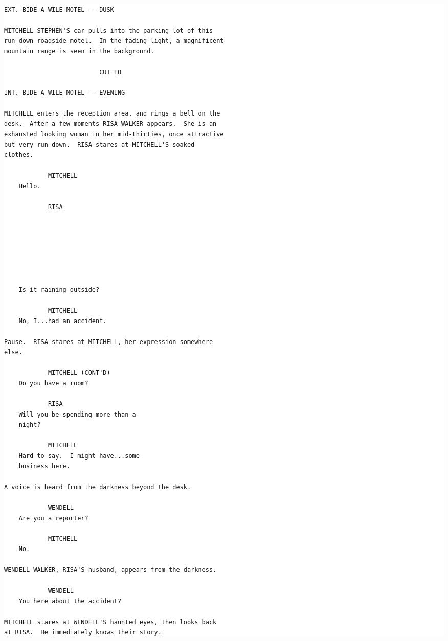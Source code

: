 	EXT. BIDE-A-WILE MOTEL -- DUSK

	MITCHELL STEPHEN'S car pulls into the parking lot of this
	run-down roadside motel.  In the fading light, a magnificent
	mountain range is seen in the background.

							  CUT TO

	INT. BIDE-A-WILE MOTEL -- EVENING

	MITCHELL enters the reception area, and rings a bell on the
	desk.  After a few moments RISA WALKER appears.  She is an
	exhausted looking woman in her mid-thirties, once attractive
	but very run-down.  RISA stares at MITCHELL'S soaked
	clothes.

				MITCHELL
		Hello.

				RISA
 






		Is it raining outside?

				MITCHELL
		No, I...had an accident.

	Pause.  RISA stares at MITCHELL, her expression somewhere
	else.

				MITCHELL (CONT'D)
		Do you have a room?

				RISA
		Will you be spending more than a
		night?

				MITCHELL
		Hard to say.  I might have...some
		business here.

	A voice is heard from the darkness beyond the desk.

				WENDELL
		Are you a reporter?

				MITCHELL
		No.

	WENDELL WALKER, RISA'S husband, appears from the darkness.

				WENDELL
		You here about the accident?

	MITCHELL stares at WENDELL'S haunted eyes, then looks back
	at RISA.  He immediately knows their story.
